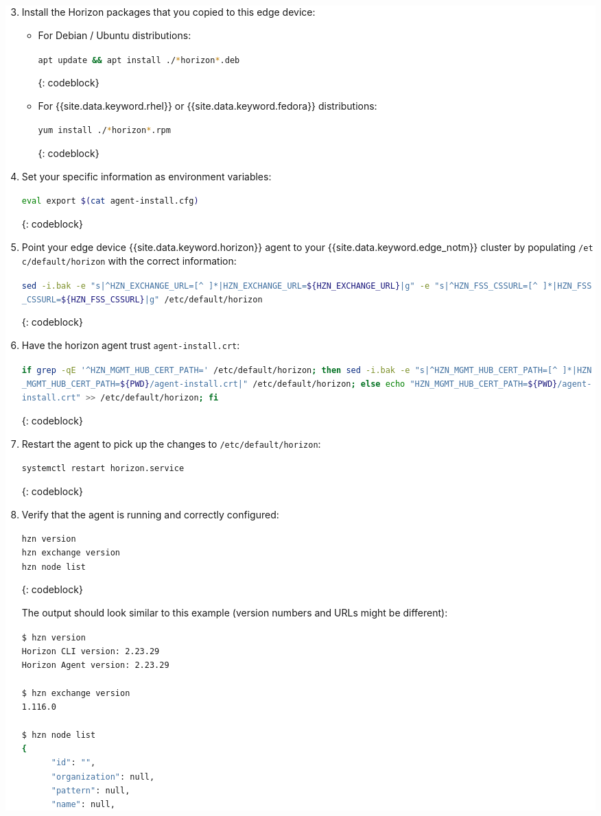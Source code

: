 3. Install the Horizon packages that you copied to this edge device:

   - For Debian / Ubuntu distributions:

     ```bash
     apt update && apt install ./*horizon*.deb
     ```
     {: codeblock}

   - For {{site.data.keyword.rhel}} or {{site.data.keyword.fedora}} distributions:

     ```bash
     yum install ./*horizon*.rpm
     ```
     {: codeblock}

4. Set your specific information as environment variables:

   ```bash
   eval export $(cat agent-install.cfg)
   ```
   {: codeblock}

5. Point your edge device {{site.data.keyword.horizon}} agent to your {{site.data.keyword.edge_notm}} cluster by populating `/etc/default/horizon` with the correct information:

   ```bash
   sed -i.bak -e "s|^HZN_EXCHANGE_URL=[^ ]*|HZN_EXCHANGE_URL=${HZN_EXCHANGE_URL}|g" -e "s|^HZN_FSS_CSSURL=[^ ]*|HZN_FSS_CSSURL=${HZN_FSS_CSSURL}|g" /etc/default/horizon
   ```
   {: codeblock}

6. Have the horizon agent trust `agent-install.crt`:

   ```bash
   if grep -qE '^HZN_MGMT_HUB_CERT_PATH=' /etc/default/horizon; then sed -i.bak -e "s|^HZN_MGMT_HUB_CERT_PATH=[^ ]*|HZN_MGMT_HUB_CERT_PATH=${PWD}/agent-install.crt|" /etc/default/horizon; else echo "HZN_MGMT_HUB_CERT_PATH=${PWD}/agent-install.crt" >> /etc/default/horizon; fi
   ```
   {: codeblock}

7. Restart the agent to pick up the changes to `/etc/default/horizon`:

   ```bash
   systemctl restart horizon.service
   ```
   {: codeblock}

8. Verify that the agent is running and correctly configured:

   ```bash
   hzn version
   hzn exchange version
   hzn node list
   ```
   {: codeblock}

   The output should look similar to this example (version numbers and URLs might be different):

   ```bash
   $ hzn version
   Horizon CLI version: 2.23.29
   Horizon Agent version: 2.23.29

   $ hzn exchange version
   1.116.0

   $ hzn node list
   {
         "id": "",
         "organization": null,
         "pattern": null,
         "name": null,
   ```